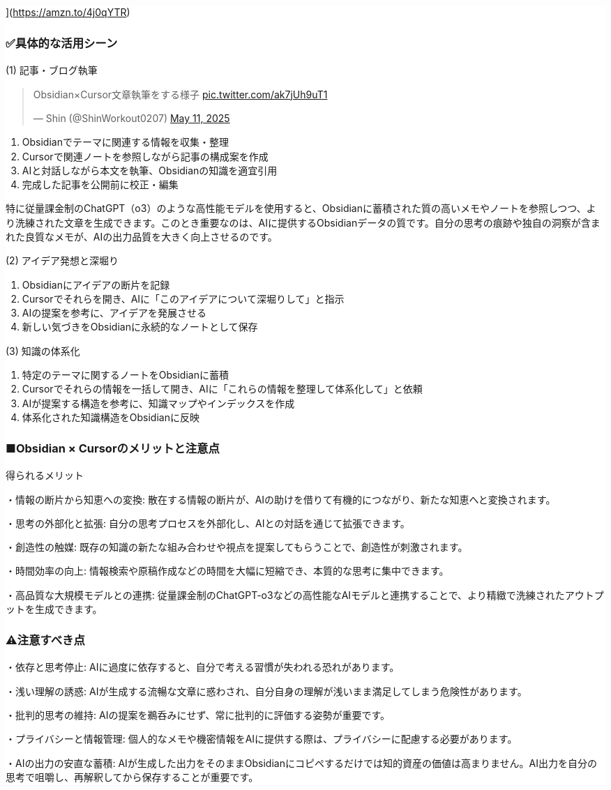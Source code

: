 ](https://amzn.to/4j0qYTR)

  

### ✅️具体的な活用シーン

(1) 記事・ブログ執筆

> Obsidian×Cursor文章執筆をする様子 [pic.twitter.com/ak7jUh9uT1](https://t.co/ak7jUh9uT1)
> 
> — Shin (@ShinWorkout0207) [May 11, 2025](https://twitter.com/ShinWorkout0207/status/1921523855425687677?ref_src=twsrc%5Etfw)

1. Obsidianでテーマに関連する情報を収集・整理
2. Cursorで関連ノートを参照しながら記事の構成案を作成
3. AIと対話しながら本文を執筆、Obsidianの知識を適宜引用
4. 完成した記事を公開前に校正・編集

特に従量課金制のChatGPT（o3）のような高性能モデルを使用すると、Obsidianに蓄積された質の高いメモやノートを参照しつつ、より洗練された文章を生成できます。このとき重要なのは、AIに提供するObsidianデータの質です。自分の思考の痕跡や独自の洞察が含まれた良質なメモが、AIの出力品質を大きく向上させるのです。

(2) アイデア発想と深堀り

1. Obsidianにアイデアの断片を記録
2. Cursorでそれらを開き、AIに「このアイデアについて深堀りして」と指示
3. AIの提案を参考に、アイデアを発展させる
4. 新しい気づきをObsidianに永続的なノートとして保存

(3) 知識の体系化

1. 特定のテーマに関するノートをObsidianに蓄積
2. Cursorでそれらの情報を一括して開き、AIに「これらの情報を整理して体系化して」と依頼
3. AIが提案する構造を参考に、知識マップやインデックスを作成
4. 体系化された知識構造をObsidianに反映

### ■Obsidian × Cursorのメリットと注意点

得られるメリット

・情報の断片から知恵への変換: 散在する情報の断片が、AIの助けを借りて有機的につながり、新たな知恵へと変換されます。  
  
・思考の外部化と拡張: 自分の思考プロセスを外部化し、AIとの対話を通じて拡張できます。  
  
・創造性の触媒: 既存の知識の新たな組み合わせや視点を提案してもらうことで、創造性が刺激されます。  
  
・時間効率の向上: 情報検索や原稿作成などの時間を大幅に短縮でき、本質的な思考に集中できます。  
  
・高品質な大規模モデルとの連携: 従量課金制のChatGPT-o3などの高性能なAIモデルと連携することで、より精緻で洗練されたアウトプットを生成できます。

### ⚠️注意すべき点

・依存と思考停止: AIに過度に依存すると、自分で考える習慣が失われる恐れがあります。  
  
・浅い理解の誘惑: AIが生成する流暢な文章に惑わされ、自分自身の理解が浅いまま満足してしまう危険性があります。  
  
・批判的思考の維持: AIの提案を鵜呑みにせず、常に批判的に評価する姿勢が重要です。  
  
・プライバシーと情報管理: 個人的なメモや機密情報をAIに提供する際は、プライバシーに配慮する必要があります。  
  
・AIの出力の安直な蓄積: AIが生成した出力をそのままObsidianにコピペするだけでは知的資産の価値は高まりません。AI出力を自分の思考で咀嚼し、再解釈してから保存することが重要です。
